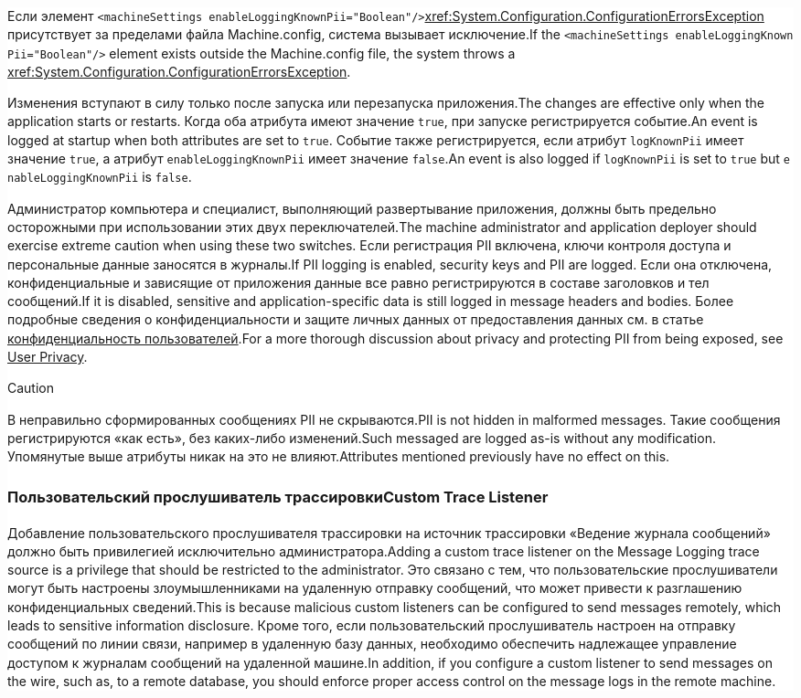  <span data-ttu-id="42eb7-128">Если элемент `<machineSettings enableLoggingKnownPii="Boolean"/>`<xref:System.Configuration.ConfigurationErrorsException> присутствует за пределами файла Machine.config, система вызывает исключение.</span><span class="sxs-lookup"><span data-stu-id="42eb7-128">If the `<machineSettings enableLoggingKnownPii="Boolean"/>` element exists outside the Machine.config file, the system throws a <xref:System.Configuration.ConfigurationErrorsException>.</span></span>  
  
 <span data-ttu-id="42eb7-129">Изменения вступают в силу только после запуска или перезапуска приложения.</span><span class="sxs-lookup"><span data-stu-id="42eb7-129">The changes are effective only when the application starts or restarts.</span></span> <span data-ttu-id="42eb7-130">Когда оба атрибута имеют значение `true`, при запуске регистрируется событие.</span><span class="sxs-lookup"><span data-stu-id="42eb7-130">An event is logged at startup when both attributes are set to `true`.</span></span> <span data-ttu-id="42eb7-131">Событие также регистрируется, если атрибут `logKnownPii` имеет значение `true`, а атрибут `enableLoggingKnownPii` имеет значение `false`.</span><span class="sxs-lookup"><span data-stu-id="42eb7-131">An event is also logged if `logKnownPii` is set to `true` but `enableLoggingKnownPii` is `false`.</span></span>  
  
 <span data-ttu-id="42eb7-132">Администратор компьютера и специалист, выполняющий развертывание приложения, должны быть предельно осторожными при использовании этих двух переключателей.</span><span class="sxs-lookup"><span data-stu-id="42eb7-132">The machine administrator and application deployer should exercise extreme caution when using these two switches.</span></span> <span data-ttu-id="42eb7-133">Если регистрация PII включена, ключи контроля доступа и персональные данные заносятся в журналы.</span><span class="sxs-lookup"><span data-stu-id="42eb7-133">If PII logging is enabled, security keys and PII are logged.</span></span> <span data-ttu-id="42eb7-134">Если она отключена, конфиденциальные и зависящие от приложения данные все равно регистрируются в составе заголовков и тел сообщений.</span><span class="sxs-lookup"><span data-stu-id="42eb7-134">If it is disabled, sensitive and application-specific data is still logged in message headers and bodies.</span></span> <span data-ttu-id="42eb7-135">Более подробные сведения о конфиденциальности и защите личных данных от предоставления данных см. в статье [конфиденциальность пользователей](/previous-versions/dotnet/articles/aa480490(v=msdn.10)).</span><span class="sxs-lookup"><span data-stu-id="42eb7-135">For a more thorough discussion about privacy and protecting PII from being exposed, see [User Privacy](/previous-versions/dotnet/articles/aa480490(v=msdn.10)).</span></span>  
  
> [!CAUTION]
> <span data-ttu-id="42eb7-136">В неправильно сформированных сообщениях PII не скрываются.</span><span class="sxs-lookup"><span data-stu-id="42eb7-136">PII is not hidden in malformed messages.</span></span> <span data-ttu-id="42eb7-137">Такие сообщения регистрируются «как есть», без каких-либо изменений.</span><span class="sxs-lookup"><span data-stu-id="42eb7-137">Such messaged are logged as-is without any modification.</span></span> <span data-ttu-id="42eb7-138">Упомянутые выше атрибуты никак на это не влияют.</span><span class="sxs-lookup"><span data-stu-id="42eb7-138">Attributes mentioned previously have no effect on this.</span></span>  
  
### <a name="custom-trace-listener"></a><span data-ttu-id="42eb7-139">Пользовательский прослушиватель трассировки</span><span class="sxs-lookup"><span data-stu-id="42eb7-139">Custom Trace Listener</span></span>  

 <span data-ttu-id="42eb7-140">Добавление пользовательского прослушивателя трассировки на источник трассировки «Ведение журнала сообщений» должно быть привилегией исключительно администратора.</span><span class="sxs-lookup"><span data-stu-id="42eb7-140">Adding a custom trace listener on the Message Logging trace source is a privilege that should be restricted to the administrator.</span></span> <span data-ttu-id="42eb7-141">Это связано с тем, что пользовательские прослушиватели могут быть настроены злоумышленниками на удаленную отправку сообщений, что может привести к разглашению конфиденциальных сведений.</span><span class="sxs-lookup"><span data-stu-id="42eb7-141">This is because malicious custom listeners can be configured to send messages remotely, which leads to sensitive information disclosure.</span></span> <span data-ttu-id="42eb7-142">Кроме того, если пользовательский прослушиватель настроен на отправку сообщений по линии связи, например в удаленную базу данных, необходимо обеспечить надлежащее управление доступом к журналам сообщений на удаленной машине.</span><span class="sxs-lookup"><span data-stu-id="42eb7-142">In addition, if you configure a custom listener to send messages on the wire, such as, to a remote database, you should enforce proper access control on the message logs in the remote machine.</span></span>  
  